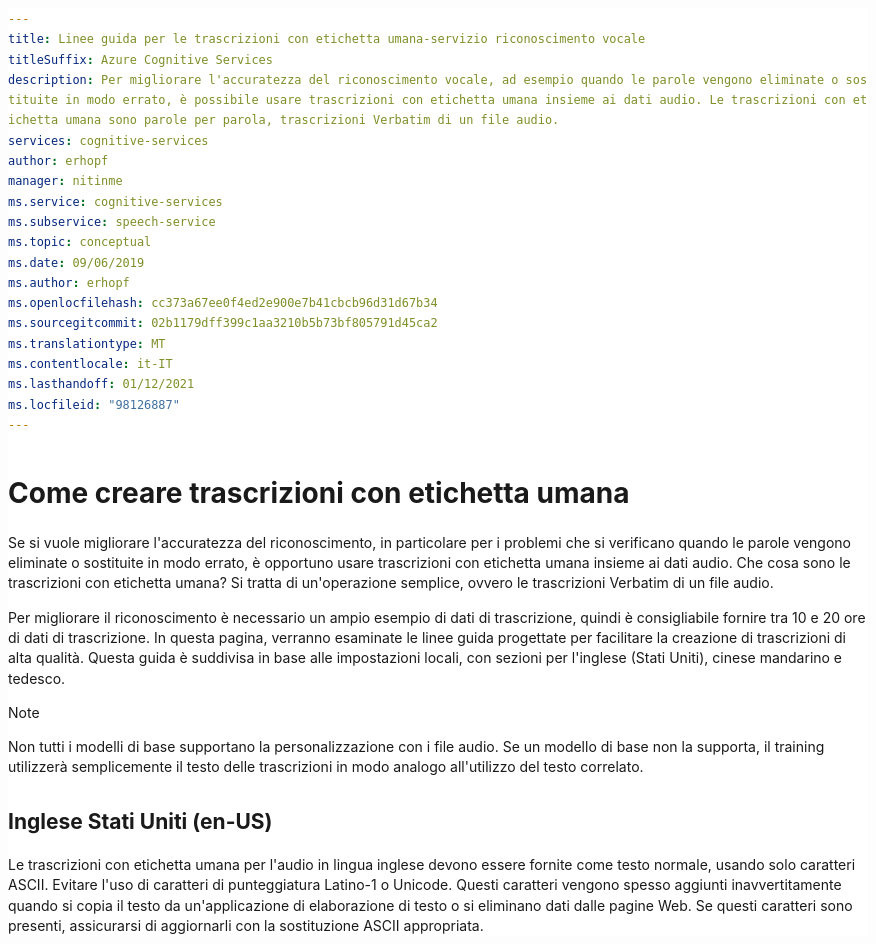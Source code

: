 ```yaml
---
title: Linee guida per le trascrizioni con etichetta umana-servizio riconoscimento vocale
titleSuffix: Azure Cognitive Services
description: Per migliorare l'accuratezza del riconoscimento vocale, ad esempio quando le parole vengono eliminate o sostituite in modo errato, è possibile usare trascrizioni con etichetta umana insieme ai dati audio. Le trascrizioni con etichetta umana sono parole per parola, trascrizioni Verbatim di un file audio.
services: cognitive-services
author: erhopf
manager: nitinme
ms.service: cognitive-services
ms.subservice: speech-service
ms.topic: conceptual
ms.date: 09/06/2019
ms.author: erhopf
ms.openlocfilehash: cc373a67ee0f4ed2e900e7b41cbcb96d31d67b34
ms.sourcegitcommit: 02b1179dff399c1aa3210b5b73bf805791d45ca2
ms.translationtype: MT
ms.contentlocale: it-IT
ms.lasthandoff: 01/12/2021
ms.locfileid: "98126887"
---
```

# <a name="how-to-create-human-labeled-transcriptions"></a>Come creare trascrizioni con etichetta umana

Se si vuole migliorare l'accuratezza del riconoscimento, in particolare per i problemi che si verificano quando le parole vengono eliminate o sostituite in modo errato, è opportuno usare trascrizioni con etichetta umana insieme ai dati audio. Che cosa sono le trascrizioni con etichetta umana? Si tratta di un'operazione semplice, ovvero le trascrizioni Verbatim di un file audio.

Per migliorare il riconoscimento è necessario un ampio esempio di dati di trascrizione, quindi è consigliabile fornire tra 10 e 20 ore di dati di trascrizione. In questa pagina, verranno esaminate le linee guida progettate per facilitare la creazione di trascrizioni di alta qualità. Questa guida è suddivisa in base alle impostazioni locali, con sezioni per l'inglese (Stati Uniti), cinese mandarino e tedesco.

> [!NOTE]
> Non tutti i modelli di base supportano la personalizzazione con i file audio. Se un modello di base non la supporta, il training utilizzerà semplicemente il testo delle trascrizioni in modo analogo all'utilizzo del testo correlato.

## <a name="us-english-en-us"></a>Inglese Stati Uniti (en-US)

Le trascrizioni con etichetta umana per l'audio in lingua inglese devono essere fornite come testo normale, usando solo caratteri ASCII. Evitare l'uso di caratteri di punteggiatura Latino-1 o Unicode. Questi caratteri vengono spesso aggiunti inavvertitamente quando si copia il testo da un'applicazione di elaborazione di testo o si eliminano dati dalle pagine Web. Se questi caratteri sono presenti, assicurarsi di aggiornarli con la sostituzione ASCII appropriata.
